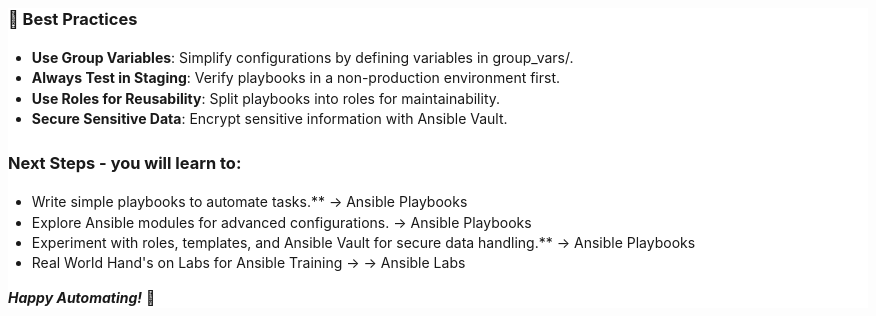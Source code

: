 ### 🌟 Best Practices
- **Use Group Variables**: Simplify configurations by defining variables in group_vars/.
- **Always Test in Staging**: Verify playbooks in a non-production environment first.
- **Use Roles for Reusability**: Split playbooks into roles for maintainability.
- **Secure Sensitive Data**: Encrypt sensitive information with Ansible Vault.

### Next Steps - you will learn to:
- Write simple playbooks to automate tasks.** -> Ansible Playbooks
- Explore Ansible modules for advanced configurations. -> Ansible Playbooks
- Experiment with roles, templates, and Ansible Vault for secure data handling.** -> Ansible Playbooks
- Real World Hand's on Labs for Ansible Training -> -> Ansible Labs



***Happy Automating!*** 🚀